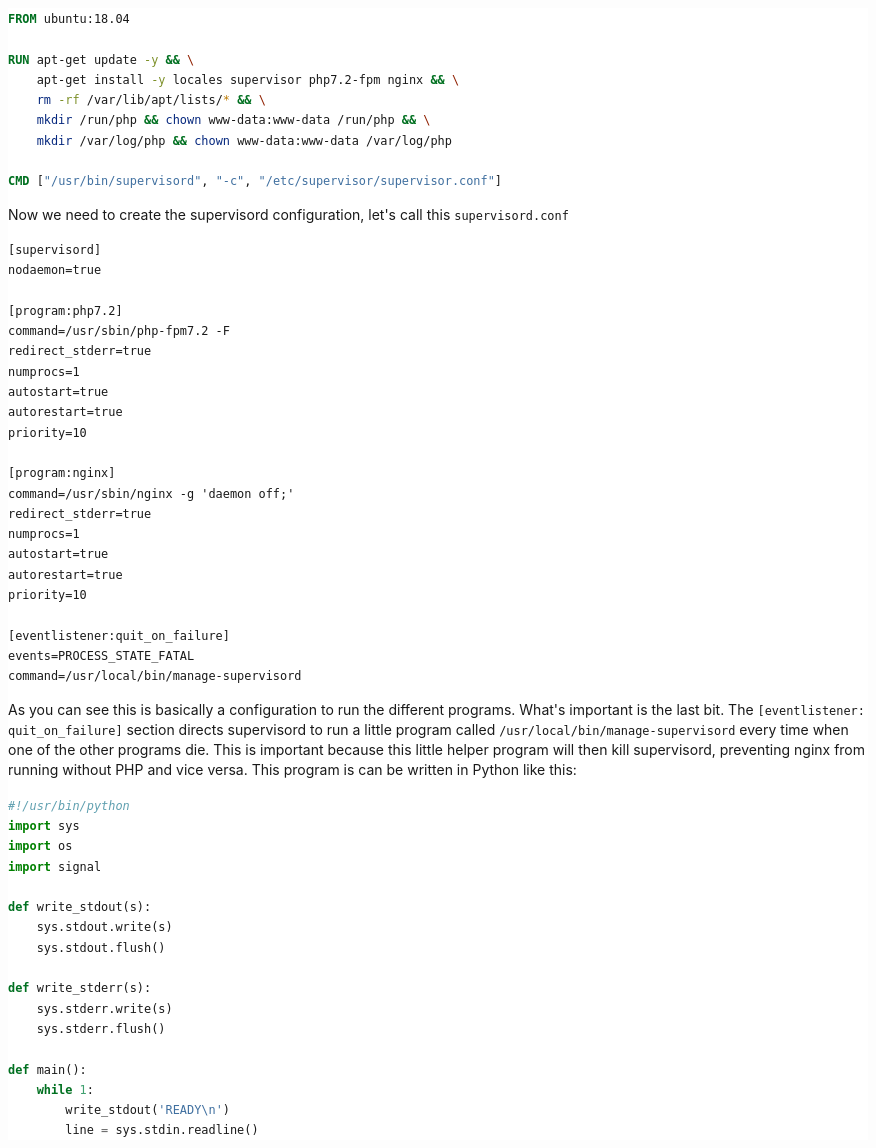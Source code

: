 ```Dockerfile
FROM ubuntu:18.04

RUN apt-get update -y && \
    apt-get install -y locales supervisor php7.2-fpm nginx && \
    rm -rf /var/lib/apt/lists/* && \
    mkdir /run/php && chown www-data:www-data /run/php && \
    mkdir /var/log/php && chown www-data:www-data /var/log/php
    
CMD ["/usr/bin/supervisord", "-c", "/etc/supervisor/supervisor.conf"]
```

Now we need to create the supervisord configuration, let's call this `supervisord.conf`

```
[supervisord]
nodaemon=true

[program:php7.2]
command=/usr/sbin/php-fpm7.2 -F
redirect_stderr=true
numprocs=1
autostart=true
autorestart=true
priority=10

[program:nginx]
command=/usr/sbin/nginx -g 'daemon off;'
redirect_stderr=true
numprocs=1
autostart=true
autorestart=true
priority=10

[eventlistener:quit_on_failure]
events=PROCESS_STATE_FATAL
command=/usr/local/bin/manage-supervisord
```

As you can see this is basically a configuration to run the different programs. What's important is the last bit. The
`[eventlistener:quit_on_failure]` section directs supervisord to run a little program called
`/usr/local/bin/manage-supervisord` every time when one of the other programs die. This is important because this little
helper program will then kill supervisord, preventing nginx from running without PHP and vice versa. This program is 
can be written in Python like this:

```python
#!/usr/bin/python
import sys
import os
import signal

def write_stdout(s):
    sys.stdout.write(s)
    sys.stdout.flush()

def write_stderr(s):
    sys.stderr.write(s)
    sys.stderr.flush()

def main():
    while 1:
        write_stdout('READY\n')
        line = sys.stdin.readline()
```